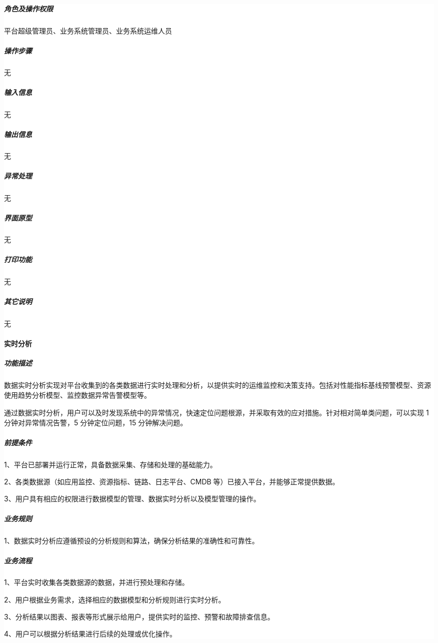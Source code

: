 ##### 角色及操作权限

平台超级管理员、业务系统管理员、业务系统运维人员

##### 操作步骤

无

##### 输入信息

无

##### 输出信息

无

##### 异常处理

无

##### 界面原型

无

##### 打印功能

无

##### 其它说明

无

#### 实时分析

##### 功能描述

数据实时分析实现对平台收集到的各类数据进行实时处理和分析，以提供实时的运维监控和决策支持。包括对性能指标基线预警模型、资源使用趋势分析模型、监控数据异常告警模型等。

通过数据实时分析，用户可以及时发现系统中的异常情况，快速定位问题根源，并采取有效的应对措施。针对相对简单类问题，可以实现 1 分钟对异常情况告警，5 分钟定位问题，15 分钟解决问题。

##### 前提条件

1、平台已部署并运行正常，具备数据采集、存储和处理的基础能力。

2、各类数据源（如应用监控、资源指标、链路、日志平台、CMDB 等）已接入平台，并能够正常提供数据。

3、用户具有相应的权限进行数据模型的管理、数据实时分析以及模型管理的操作。

##### 业务规则

1、数据实时分析应遵循预设的分析规则和算法，确保分析结果的准确性和可靠性。

##### 业务流程

1、平台实时收集各类数据源的数据，并进行预处理和存储。

2、用户根据业务需求，选择相应的数据模型和分析规则进行实时分析。

3、分析结果以图表、报表等形式展示给用户，提供实时的监控、预警和故障排查信息。

4、用户可以根据分析结果进行后续的处理或优化操作。
